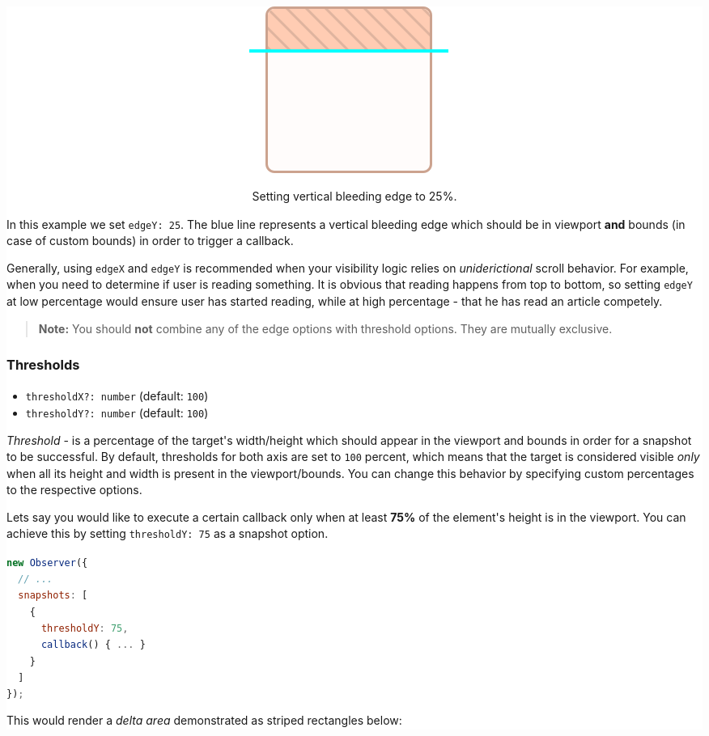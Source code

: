 <div align="center">
  <img src="./media/edge-y.png" style="margin-right:1rem">
  <p>Setting vertical bleeding edge to 25%.</p>
</div>

<p>In this example we set <code>edgeY: 25</code>. The blue line represents a vertical bleeding edge which should be in viewport <b>and</b> bounds (in case of custom bounds) in order to trigger a callback.</p>

Generally, using `edgeX` and `edgeY` is recommended when your visibility logic relies on *uniderictional* scroll behavior. For example, when you need to determine if user is reading something. It is obvious that reading happens from top to bottom, so setting `edgeY` at low percentage would ensure user has started reading, while at high percentage - that he has read an article competely.

> **Note:** You should **not** combine any of the edge options with threshold options. They are mutually exclusive.

### Thresholds
* `thresholdX?: number` (default: `100`)
* `thresholdY?: number` (default: `100`)

*Threshold* - is a percentage of the target's width/height which should appear in the viewport and bounds in order for a snapshot to be successful. By default, thresholds for both axis are set to `100` percent, which means that the target is considered visible *only* when all its height and width is present in the viewport/bounds. You can change this behavior by specifying custom percentages to the respective options.

Lets say you would like to execute a certain callback only when at least **75%** of the element's height is in the viewport. You can achieve this by setting `thresholdY: 75` as a snapshot option.

```js
new Observer({
  // ...
  snapshots: [
    {
      thresholdY: 75,
      callback() { ... }
    }
  ]
});
```

This would render a *delta area* demonstrated as striped rectangles below:
